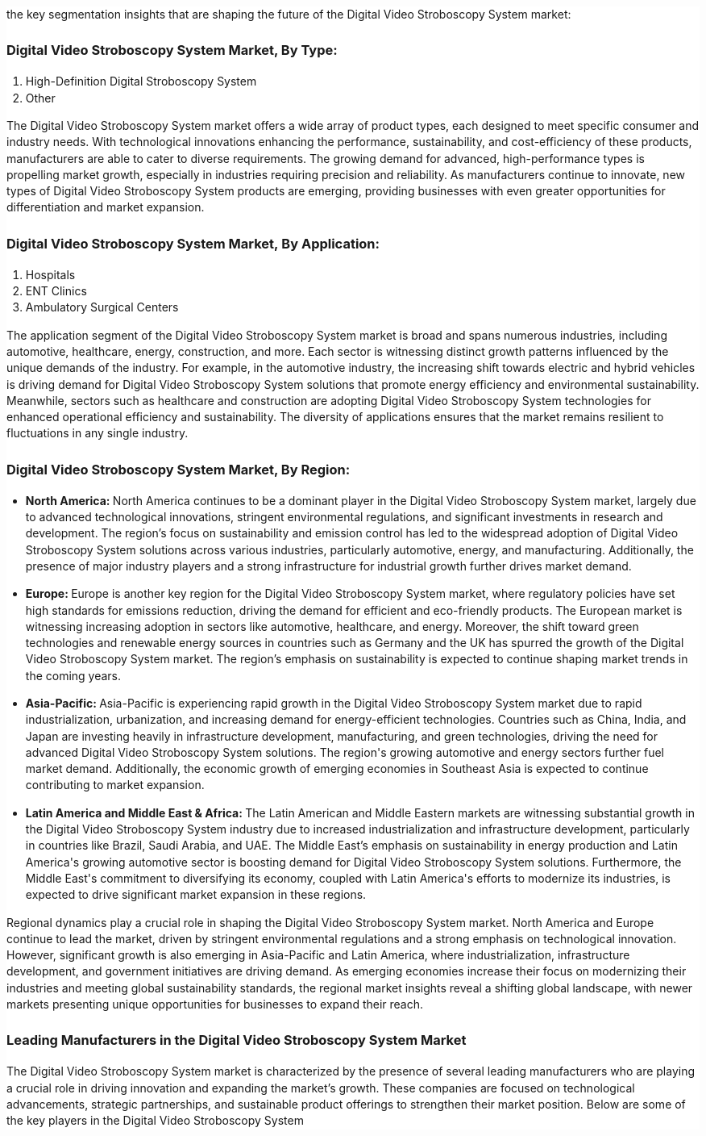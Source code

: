 the key segmentation insights that are shaping the future of the Digital Video Stroboscopy System market:</p><h3><strong>Digital Video Stroboscopy System Market, By Type:<br /></strong></h3><ol><li>High-Definition Digital Stroboscopy System<li> Other</li></ol><p>The Digital Video Stroboscopy System market offers a wide array of product types, each designed to meet specific consumer and industry needs. With technological innovations enhancing the performance, sustainability, and cost-efficiency of these products, manufacturers are able to cater to diverse requirements. The growing demand for advanced, high-performance types is propelling market growth, especially in industries requiring precision and reliability. As manufacturers continue to innovate, new types of Digital Video Stroboscopy System products are emerging, providing businesses with even greater opportunities for differentiation and market expansion.</p><h3>Digital Video Stroboscopy System Market,&nbsp;By Application:</h3><ol><li>Hospitals<li> ENT Clinics<li> Ambulatory Surgical Centers</li></ol><p>The application segment of the Digital Video Stroboscopy System market is broad and spans numerous industries, including automotive, healthcare, energy, construction, and more. Each sector is witnessing distinct growth patterns influenced by the unique demands of the industry. For example, in the automotive industry, the increasing shift towards electric and hybrid vehicles is driving demand for Digital Video Stroboscopy System solutions that promote energy efficiency and environmental sustainability. Meanwhile, sectors such as healthcare and construction are adopting Digital Video Stroboscopy System technologies for enhanced operational efficiency and sustainability. The diversity of applications ensures that the market remains resilient to fluctuations in any single industry.</p><h3>Digital Video Stroboscopy System Market, By Region:</h3><ul><li><p><strong>North America:&nbsp;</strong>North America continues to be a dominant player in the Digital Video Stroboscopy System market, largely due to advanced technological innovations, stringent environmental regulations, and significant investments in research and development. The region&rsquo;s focus on sustainability and emission control has led to the widespread adoption of Digital Video Stroboscopy System solutions across various industries, particularly automotive, energy, and manufacturing. Additionally, the presence of major industry players and a strong infrastructure for industrial growth further drives market demand.</p></li><li><p><strong><strong>Europe:&nbsp;</strong></strong>Europe is another key region for the Digital Video Stroboscopy System market, where regulatory policies have set high standards for emissions reduction, driving the demand for efficient and eco-friendly products. The European market is witnessing increasing adoption in sectors like automotive, healthcare, and energy. Moreover, the shift toward green technologies and renewable energy sources in countries such as Germany and the UK has spurred the growth of the Digital Video Stroboscopy System market. The region&rsquo;s emphasis on sustainability is expected to continue shaping market trends in the coming years.</p></li><li><p><strong><strong>Asia-Pacific:&nbsp;</strong></strong>Asia-Pacific is experiencing rapid growth in the Digital Video Stroboscopy System market due to rapid industrialization, urbanization, and increasing demand for energy-efficient technologies. Countries such as China, India, and Japan are investing heavily in infrastructure development, manufacturing, and green technologies, driving the need for advanced Digital Video Stroboscopy System solutions. The region's growing automotive and energy sectors further fuel market demand. Additionally, the economic growth of emerging economies in Southeast Asia is expected to continue contributing to market expansion.</p></li><li><p><strong><strong>Latin America and Middle East &amp; Africa:&nbsp;</strong></strong>The Latin American and Middle Eastern markets are witnessing substantial growth in the Digital Video Stroboscopy System industry due to increased industrialization and infrastructure development, particularly in countries like Brazil, Saudi Arabia, and UAE. The Middle East&rsquo;s emphasis on sustainability in energy production and Latin America's growing automotive sector is boosting demand for Digital Video Stroboscopy System solutions. Furthermore, the Middle East's commitment to diversifying its economy, coupled with Latin America's efforts to modernize its industries, is expected to drive significant market expansion in these regions.</p></li></ul><p>Regional dynamics play a crucial role in shaping the Digital Video Stroboscopy System market. North America and Europe continue to lead the market, driven by stringent environmental regulations and a strong emphasis on technological innovation. However, significant growth is also emerging in Asia-Pacific and Latin America, where industrialization, infrastructure development, and government initiatives are driving demand. As emerging economies increase their focus on modernizing their industries and meeting global sustainability standards, the regional market insights reveal a shifting global landscape, with newer markets presenting unique opportunities for businesses to expand their reach.</p><h3><strong>Leading Manufacturers in the Digital Video Stroboscopy System Market</strong></h3><p>The Digital Video Stroboscopy System market is characterized by the presence of several leading manufacturers who are playing a crucial role in driving innovation and expanding the market&rsquo;s growth. These companies are focused on technological advancements, strategic partnerships, and sustainable product offerings to strengthen their market position. Below are some of the key players in the Digital Video Stroboscopy System